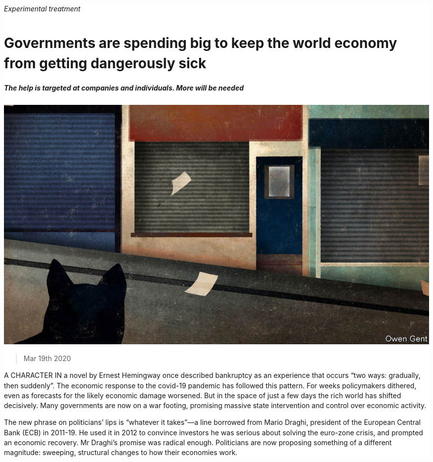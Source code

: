 ###### Experimental treatment

# Governments are spending big to keep the world economy from getting dangerously sick 

##### The help is targeted at companies and individuals. More will be needed 

![image](images/20200321_FBD003_0.jpg) 

> Mar 19th 2020 

A CHARACTER IN a novel by Ernest Hemingway once described bankruptcy as an experience that occurs “two ways: gradually, then suddenly”. The economic response to the covid-19 pandemic has followed this pattern. For weeks policymakers dithered, even as forecasts for the likely economic damage worsened. But in the space of just a few days the rich world has shifted decisively. Many governments are now on a war footing, promising massive state intervention and control over economic activity.

The new phrase on politicians’ lips is “whatever it takes”—a line borrowed from Mario Draghi, president of the European Central Bank (ECB) in 2011-19. He used it in 2012 to convince investors he was serious about solving the euro-zone crisis, and prompted an economic recovery. Mr Draghi’s promise was radical enough. Politicians are now proposing something of a different magnitude: sweeping, structural changes to how their economies work.
